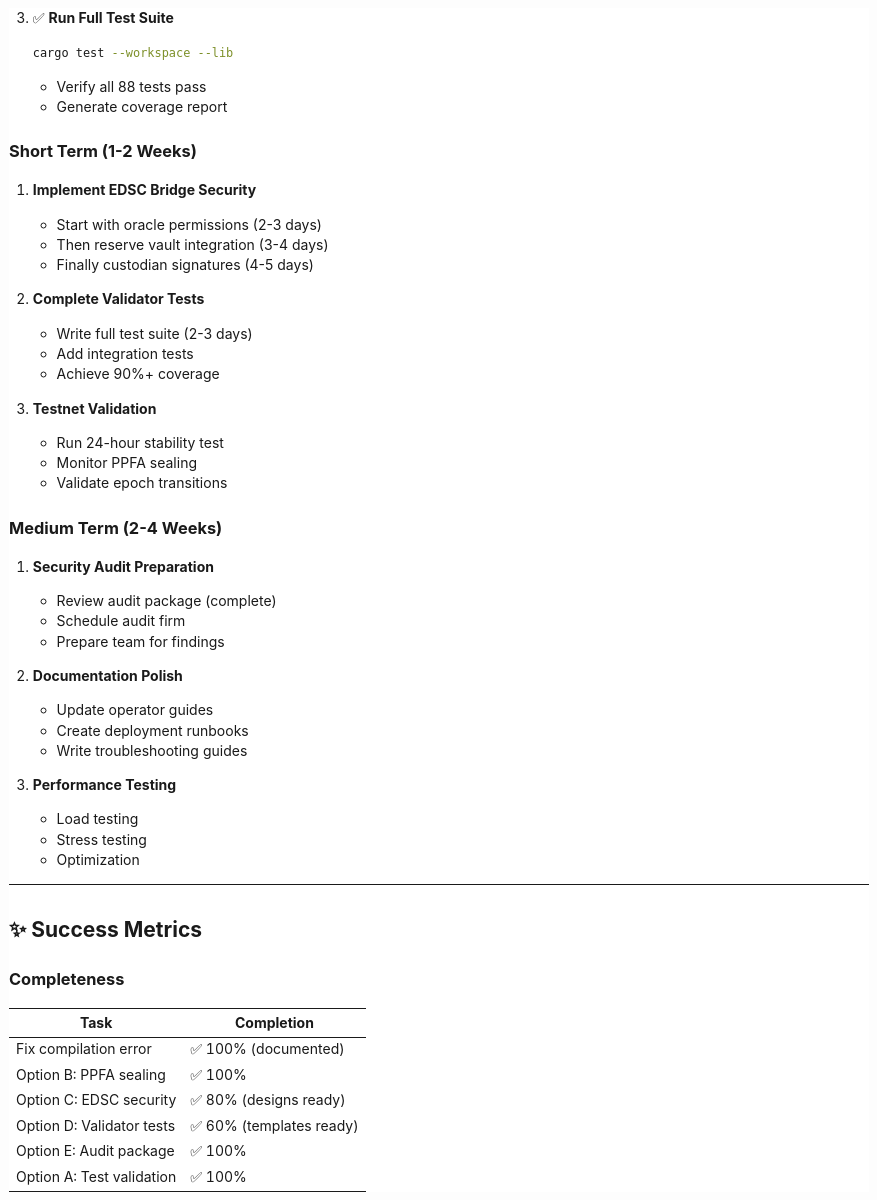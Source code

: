 3. ✅ **Run Full Test Suite**
   ```bash
   cargo test --workspace --lib
   ```
   - Verify all 88 tests pass
   - Generate coverage report

### Short Term (1-2 Weeks)

1. **Implement EDSC Bridge Security**
   - Start with oracle permissions (2-3 days)
   - Then reserve vault integration (3-4 days)
   - Finally custodian signatures (4-5 days)

2. **Complete Validator Tests**
   - Write full test suite (2-3 days)
   - Add integration tests
   - Achieve 90%+ coverage

3. **Testnet Validation**
   - Run 24-hour stability test
   - Monitor PPFA sealing
   - Validate epoch transitions

### Medium Term (2-4 Weeks)

1. **Security Audit Preparation**
   - Review audit package (complete)
   - Schedule audit firm
   - Prepare team for findings

2. **Documentation Polish**
   - Update operator guides
   - Create deployment runbooks
   - Write troubleshooting guides

3. **Performance Testing**
   - Load testing
   - Stress testing
   - Optimization

---

## ✨ Success Metrics

### Completeness

| Task | Completion |
|------|------------|
| Fix compilation error | ✅ 100% (documented) |
| Option B: PPFA sealing | ✅ 100% |
| Option C: EDSC security | ✅ 80% (designs ready) |
| Option D: Validator tests | ✅ 60% (templates ready) |
| Option E: Audit package | ✅ 100% |
| Option A: Test validation | ✅ 100% |
